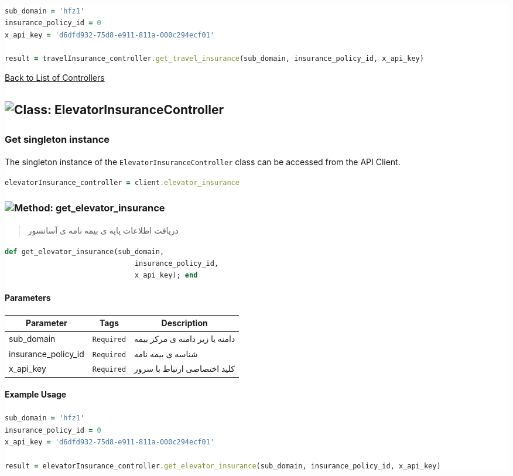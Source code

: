 ```ruby
sub_domain = 'hfz1'
insurance_policy_id = 0
x_api_key = 'd6dfd932-75d8-e911-811a-000c294ecf01'

result = travelInsurance_controller.get_travel_insurance(sub_domain, insurance_policy_id, x_api_key)

```


[Back to List of Controllers](#list_of_controllers)

## <a name="elevator_insurance_controller"></a>![Class: ](https://apidocs.io/img/class.png ".ElevatorInsuranceController") ElevatorInsuranceController

### Get singleton instance

The singleton instance of the ``` ElevatorInsuranceController ``` class can be accessed from the API Client.

```ruby
elevatorInsurance_controller = client.elevator_insurance
```

### <a name="get_elevator_insurance"></a>![Method: ](https://apidocs.io/img/method.png ".ElevatorInsuranceController.get_elevator_insurance") get_elevator_insurance

> دریافت اطلاعات پایه ی بیمه نامه ی آسانسور


```ruby
def get_elevator_insurance(sub_domain,
                               insurance_policy_id,
                               x_api_key); end
```

#### Parameters

| Parameter | Tags | Description |
|-----------|------|-------------|
| sub_domain |  ``` Required ```  | دامنه یا زیر دامنه ی مرکز بیمه |
| insurance_policy_id |  ``` Required ```  | شناسه ی بیمه نامه |
| x_api_key |  ``` Required ```  | کلید اختصاصی ارتباط با سرور |


#### Example Usage

```ruby
sub_domain = 'hfz1'
insurance_policy_id = 0
x_api_key = 'd6dfd932-75d8-e911-811a-000c294ecf01'

result = elevatorInsurance_controller.get_elevator_insurance(sub_domain, insurance_policy_id, x_api_key)

```
